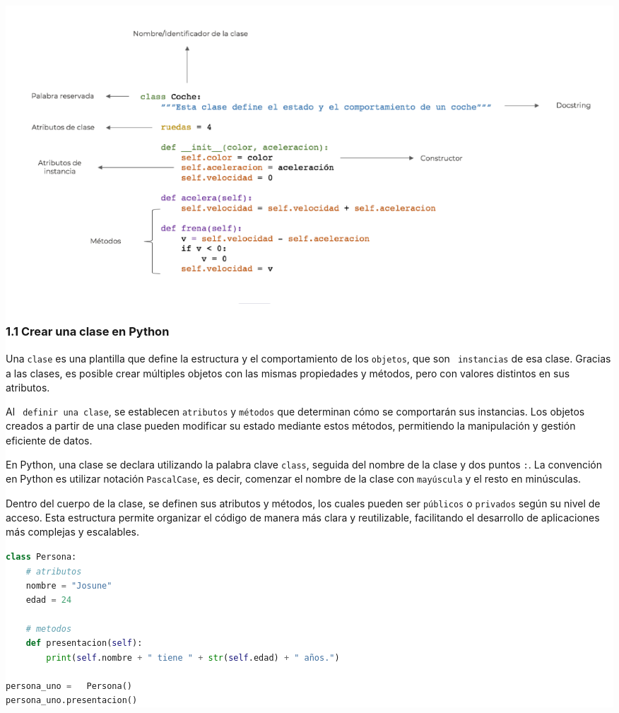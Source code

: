 ![ejemplo de Clases en Python](img/clases_py.png)

### 1.1  Crear una clase en Python

 Una `clase` es una plantilla que define la estructura y el comportamiento de los `objetos`, que son ` instancias` de esa clase. Gracias a las clases, es posible crear múltiples objetos con las mismas propiedades y métodos, pero con valores distintos en sus atributos.

Al ` definir una clase`, se establecen `atributos` y `métodos` que determinan cómo se comportarán sus instancias. Los objetos creados a partir de una clase pueden modificar su estado mediante estos métodos, permitiendo la manipulación y gestión eficiente de datos.

En Python, una clase se declara utilizando la palabra clave `class`, seguida del nombre de la clase y dos puntos `:`. La convención en Python es utilizar notación `PascalCase`, es decir, comenzar el nombre de la clase con `mayúscula` y el resto en minúsculas.

Dentro del cuerpo de la clase, se definen sus atributos y métodos, los cuales pueden ser `públicos` o `privados` según su nivel de acceso. Esta estructura permite organizar el código de manera más clara y reutilizable, facilitando el desarrollo de aplicaciones más complejas y escalables.

```python
class Persona:
	# atributos
	nombre = "Josune"
	edad = 24
	
	# metodos
	def presentacion(self):
		print(self.nombre + " tiene " + str(self.edad) + " años.")

persona_uno =	Persona()
persona_uno.presentacion()
```
